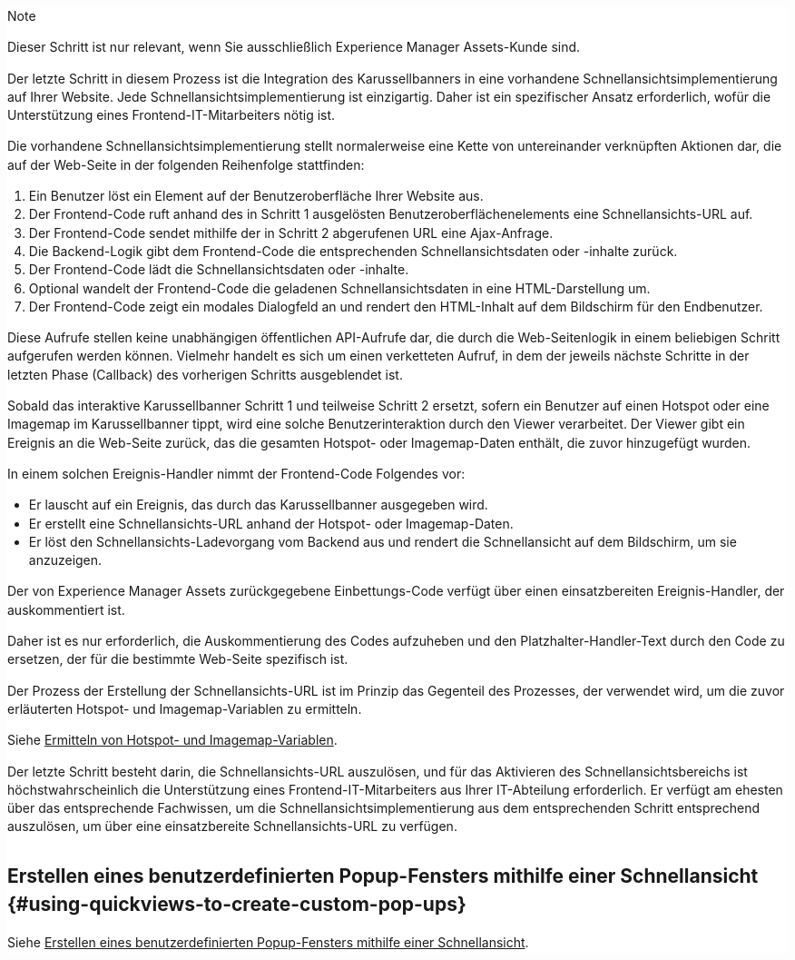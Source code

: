 >[!NOTE]
>
>Dieser Schritt ist nur relevant, wenn Sie ausschließlich Experience Manager Assets-Kunde sind.

Der letzte Schritt in diesem Prozess ist die Integration des Karussellbanners in eine vorhandene Schnellansichtsimplementierung auf Ihrer Website. Jede Schnellansichtsimplementierung ist einzigartig. Daher ist ein spezifischer Ansatz erforderlich, wofür die Unterstützung eines Frontend-IT-Mitarbeiters nötig ist.

Die vorhandene Schnellansichtsimplementierung stellt normalerweise eine Kette von untereinander verknüpften Aktionen dar, die auf der Web-Seite in der folgenden Reihenfolge stattfinden:

1. Ein Benutzer löst ein Element auf der Benutzeroberfläche Ihrer Website aus.
1. Der Frontend-Code ruft anhand des in Schritt 1 ausgelösten Benutzeroberflächenelements eine Schnellansichts-URL auf.
1. Der Frontend-Code sendet mithilfe der in Schritt 2 abgerufenen URL eine Ajax-Anfrage.
1. Die Backend-Logik gibt dem Frontend-Code die entsprechenden Schnellansichtsdaten oder -inhalte zurück.
1. Der Frontend-Code lädt die Schnellansichtsdaten oder -inhalte.
1. Optional wandelt der Frontend-Code die geladenen Schnellansichtsdaten in eine HTML-Darstellung um.
1. Der Frontend-Code zeigt ein modales Dialogfeld an und rendert den HTML-Inhalt auf dem Bildschirm für den Endbenutzer.

Diese Aufrufe stellen keine unabhängigen öffentlichen API-Aufrufe dar, die durch die Web-Seitenlogik in einem beliebigen Schritt aufgerufen werden können. Vielmehr handelt es sich um einen verketteten Aufruf, in dem der jeweils nächste Schritte in der letzten Phase (Callback) des vorherigen Schritts ausgeblendet ist.

Sobald das interaktive Karussellbanner Schritt 1 und teilweise Schritt 2 ersetzt, sofern ein Benutzer auf einen Hotspot oder eine Imagemap im Karussellbanner tippt, wird eine solche Benutzerinteraktion durch den Viewer verarbeitet. Der Viewer gibt ein Ereignis an die Web-Seite zurück, das die gesamten Hotspot- oder Imagemap-Daten enthält, die zuvor hinzugefügt wurden.

In einem solchen Ereignis-Handler nimmt der Frontend-Code Folgendes vor:

* Er lauscht auf ein Ereignis, das durch das Karussellbanner ausgegeben wird.
* Er erstellt eine Schnellansichts-URL anhand der Hotspot- oder Imagemap-Daten.
* Er löst den Schnellansichts-Ladevorgang vom Backend aus und rendert die Schnellansicht auf dem Bildschirm, um sie anzuzeigen.

Der von Experience Manager Assets zurückgegebene Einbettungs-Code verfügt über einen einsatzbereiten Ereignis-Handler, der auskommentiert ist.

Daher ist es nur erforderlich, die Auskommentierung des Codes aufzuheben und den Platzhalter-Handler-Text durch den Code zu ersetzen, der für die bestimmte Web-Seite spezifisch ist.

Der Prozess der Erstellung der Schnellansichts-URL ist im Prinzip das Gegenteil des Prozesses, der verwendet wird, um die zuvor erläuterten Hotspot- und Imagemap-Variablen zu ermitteln.

Siehe [Ermitteln von Hotspot- und Imagemap-Variablen](#identifying-hotspot-and-image-map-variables).

Der letzte Schritt besteht darin, die Schnellansichts-URL auszulösen, und für das Aktivieren des Schnellansichtsbereichs ist höchstwahrscheinlich die Unterstützung eines Frontend-IT-Mitarbeiters aus Ihrer IT-Abteilung erforderlich. Er verfügt am ehesten über das entsprechende Fachwissen, um die Schnellansichtsimplementierung aus dem entsprechenden Schritt entsprechend auszulösen, um über eine einsatzbereite Schnellansichts-URL zu verfügen.

## Erstellen eines benutzerdefinierten Popup-Fensters mithilfe einer Schnellansicht {#using-quickviews-to-create-custom-pop-ups}

Siehe [Erstellen eines benutzerdefinierten Popup-Fensters mithilfe einer Schnellansicht](/help/assets/custom-pop-ups.md).
